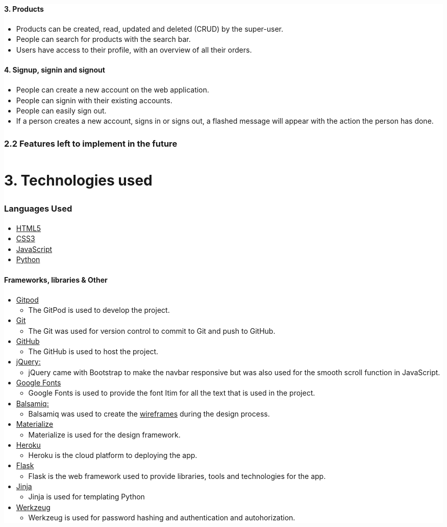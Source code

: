 #### 3. Products
- Products can be created, read, updated and deleted (CRUD) by the super-user. 
- People can search for products with the search bar. 
- Users have access to their profile, with an overview of all their orders.

#### 4. Signup, signin and signout 
- People can create a new account on the web application. 
- People can signin with their existing accounts. 
- People can easily sign out.
- If a person creates a new account, signs in or signs out, a flashed message will appear with the action the person has done.

<span id="features-future"></span>

### 2.2 Features left to implement in the future 

<span id="technologies"></span>

<h1>3. Technologies used</h1>

### Languages Used

-   [HTML5](https://en.wikipedia.org/wiki/HTML5)
-   [CSS3](https://en.wikipedia.org/wiki/Cascading_Style_Sheets)
-   [JavaScript](https://nl.wikipedia.org/wiki/JavaScript)
-   [Python](https://en.wikipedia.org/wiki/Python_(programming_language)) 

#### Frameworks, libraries & Other
- [Gitpod](https://www.gitpod.io/) 
    - The GitPod is used to develop the project.
- [Git](https://git-scm.com/)
    - The Git was used for version control to commit to Git and push to GitHub.
- [GitHub](https://github.com/)
    - The GitHub is used to host the project.
- [jQuery:](https://jquery.com/)
    - jQuery came with Bootstrap to make the navbar responsive but was also used for the smooth scroll function in JavaScript.
- [Google Fonts](https://fonts.google.com/)
    - Google Fonts is used to provide the font Itim for all the text that is used in the project. 
- [Balsamiq:](https://balsamiq.com/)
    - Balsamiq was used to create the [wireframes](https://github.com/) during the design process.
- [Materialize](https://materializecss.com/)
    - Materialize is used for the design framework.
- [Heroku](https://dashboard.heroku.com/)
    - Heroku is the cloud platform to deploying the app.
- [Flask](https://flask.palletsprojects.com/en/1.1.x/)
    - Flask is the web framework used to provide libraries, tools and technologies for the app.
- [Jinja](https://jinja.palletsprojects.com/en/2.11.x/)
    - Jinja is used for templating Python
- [Werkzeug](https://werkzeug.palletsprojects.com/en/1.0.x/)
    - Werkzeug is used for password hashing and authentication and autohorization.
